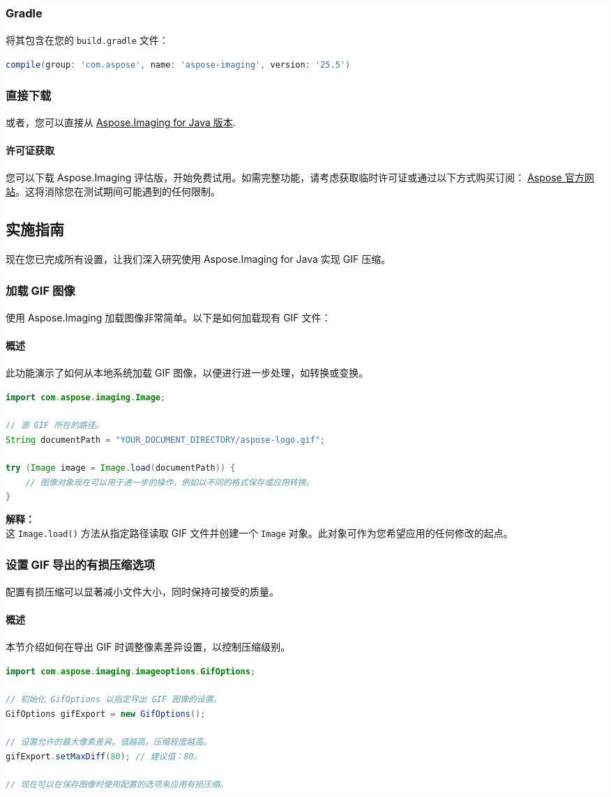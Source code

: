 ### Gradle

将其包含在您的 `build.gradle` 文件：

```gradle
compile(group: 'com.aspose', name: 'aspose-imaging', version: '25.5')
```

### 直接下载

或者，您可以直接从 [Aspose.Imaging for Java 版本](https://releases。aspose.com/imaging/java/).

#### 许可证获取

您可以下载 Aspose.Imaging 评估版，开始免费试用。如需完整功能，请考虑获取临时许可证或通过以下方式购买订阅： [Aspose 官方网站](https://purchase.aspose.com/buy)。这将消除您在测试期间可能遇到的任何限制。

## 实施指南

现在您已完成所有设置，让我们深入研究使用 Aspose.Imaging for Java 实现 GIF 压缩。

### 加载 GIF 图像

使用 Aspose.Imaging 加载图像非常简单。以下是如何加载现有 GIF 文件：

#### 概述

此功能演示了如何从本地系统加载 GIF 图像，以便进行进一步处理，如转换或变换。

```java
import com.aspose.imaging.Image;

// 源 GIF 所在的路径。
String documentPath = "YOUR_DOCUMENT_DIRECTORY/aspose-logo.gif";

try (Image image = Image.load(documentPath)) {
    // 图像对象现在可以用于进一步的操作，例如以不同的格式保存或应用转换。
}
```

**解释：**  
这 `Image.load()` 方法从指定路径读取 GIF 文件并创建一个 `Image` 对象。此对象可作为您希望应用的任何修改的起点。

### 设置 GIF 导出的有损压缩选项

配置有损压缩可以显著减小文件大小，同时保持可接受的质量。

#### 概述

本节介绍如何在导出 GIF 时调整像素差异设置，以控制压缩级别。

```java
import com.aspose.imaging.imageoptions.GifOptions;

// 初始化 GifOptions 以指定导出 GIF 图像的设置。
GifOptions gifExport = new GifOptions();

// 设置允许的最大像素差异。值越高，压缩程度越高。
gifExport.setMaxDiff(80); // 建议值：80。

// 现在可以在保存图像时使用配置的选项来应用有损压缩。
```
